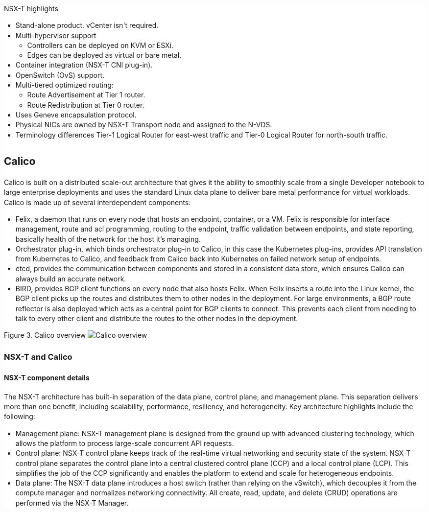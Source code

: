 NSX-T highlights
-	Stand-alone product. vCenter isn't required.
-	Multi-hypervisor support
    - Controllers can be deployed on KVM or ESXi.
    - Edges can be deployed as virtual or bare metal.
-	Container integration (NSX-T CNI plug-in).
-	OpenSwitch (OvS) support.
- Multi-tiered optimized routing:
    - Route Advertisement at Tier 1 router.
    - Route Redistribution at Tier 0 router.
-	Uses Geneve encapsulation protocol.
-	Physical NICs are owned by NSX-T Transport node and assigned to the N-VDS.
-	Terminology differences Tier-1 Logical Router for east-west traffic and Tier-0 Logical Router for north-south traffic.

## Calico

Calico is built on a distributed scale-out architecture that gives it the ability to smoothly scale from a single Developer notebook to large enterprise deployments and uses the standard Linux data plane to deliver bare metal performance for virtual workloads. Calico is made up of several interdependent components:
-	Felix, a daemon that runs on every node that hosts an endpoint, container, or a VM. Felix is responsible for interface management, route and acl programming, routing to the endpoint, traffic validation between endpoints, and state reporting, basically health of the network for the host it’s managing.
- Orchestrator plug-in, which binds orchestrator plug-in to Calico, in this case the Kubernetes plug-ins, provides API translation from Kubernetes to Calico, and feedback from Calico back into Kubernetes on failed network setup of endpoints.
-	etcd, provides the communication between components and stored in a consistent data store, which ensures Calico can always build an accurate network.
-	BIRD, provides BGP client functions on every node that also hosts Felix. When Felix inserts a route into the Linux kernel, the BGP client picks up the routes and distributes them to other nodes in the deployment. For large environments, a BGP route reflector is also deployed which acts as a central point for BGP clients to connect. This prevents each client from needing to talk to every other client and distribute the routes to the other nodes in the deployment.

Figure 3. Calico overview
![Calico overview](vcsnsxt-calico-cni.svg)

### NSX-T and Calico

#### NSX-T component details

The NSX-T architecture has built-in separation of the data plane, control plane, and management plane. This separation delivers more than one benefit, including scalability, performance, resiliency, and heterogeneity. Key architecture highlights include the following:
-	Management plane: NSX-T management plane is designed from the ground up with advanced clustering technology, which allows the platform to process large-scale concurrent API requests.
-	Control plane: NSX-T control plane keeps track of the real-time virtual networking and security state of the system. NSX-T control plane separates the control plane into a central clustered control plane (CCP) and a local control plane (LCP). This simplifies the job of the CCP significantly and enables the platform to extend and scale for heterogeneous endpoints.
-	Data plane: The NSX-T data plane introduces a host switch (rather than relying on the vSwitch), which decouples it from the compute manager and normalizes networking connectivity. All create, read, update, and delete (CRUD) operations are performed via the NSX-T Manager.
